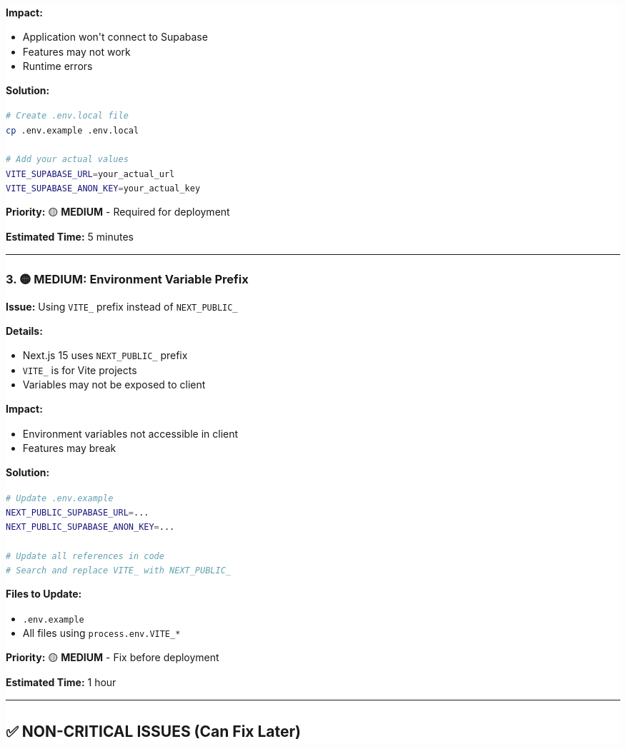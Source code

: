 **Impact:**
- Application won't connect to Supabase
- Features may not work
- Runtime errors

**Solution:**
```bash
# Create .env.local file
cp .env.example .env.local

# Add your actual values
VITE_SUPABASE_URL=your_actual_url
VITE_SUPABASE_ANON_KEY=your_actual_key
```

**Priority:** 🟡 **MEDIUM** - Required for deployment

**Estimated Time:** 5 minutes

---

### 3. 🟡 MEDIUM: Environment Variable Prefix

**Issue:** Using `VITE_` prefix instead of `NEXT_PUBLIC_`

**Details:**
- Next.js 15 uses `NEXT_PUBLIC_` prefix
- `VITE_` is for Vite projects
- Variables may not be exposed to client

**Impact:**
- Environment variables not accessible in client
- Features may break

**Solution:**
```bash
# Update .env.example
NEXT_PUBLIC_SUPABASE_URL=...
NEXT_PUBLIC_SUPABASE_ANON_KEY=...

# Update all references in code
# Search and replace VITE_ with NEXT_PUBLIC_
```

**Files to Update:**
- `.env.example`
- All files using `process.env.VITE_*`

**Priority:** 🟡 **MEDIUM** - Fix before deployment

**Estimated Time:** 1 hour

---

## ✅ NON-CRITICAL ISSUES (Can Fix Later)
